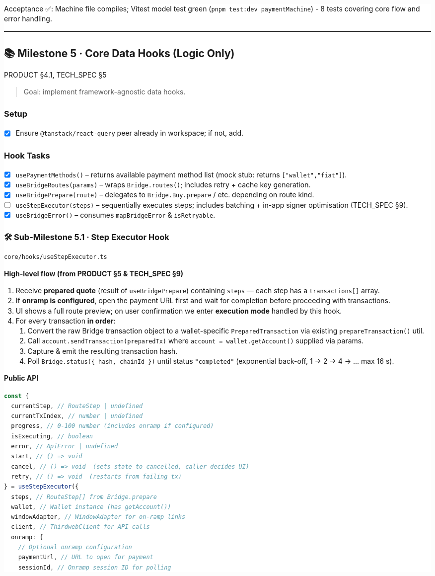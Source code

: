 Acceptance ✅: Machine file compiles; Vitest model test green (`pnpm test:dev paymentMachine`) - 8 tests covering core flow and error handling.

---

## 📚 Milestone 5 · Core Data Hooks (Logic Only)

PRODUCT §4.1, TECH_SPEC §5

> Goal: implement framework-agnostic data hooks.

### Setup

- [x] Ensure `@tanstack/react-query` peer already in workspace; if not, add.

### Hook Tasks

- [x] `usePaymentMethods()` – returns available payment method list (mock stub: returns `["wallet","fiat"]`).
- [x] `useBridgeRoutes(params)` – wraps `Bridge.routes()`; includes retry + cache key generation.
- [x] `useBridgePrepare(route)` – delegates to `Bridge.Buy.prepare` / etc. depending on route kind.
- [ ] `useStepExecutor(steps)` – sequentially executes steps; includes batching + in-app signer optimisation (TECH_SPEC §9).
- [x] `useBridgeError()` – consumes `mapBridgeError` & `isRetryable`.

### 🛠️ Sub-Milestone 5.1 · Step Executor Hook

`core/hooks/useStepExecutor.ts`

**High-level flow (from PRODUCT §5 & TECH_SPEC §9)**

1. Receive **prepared quote** (result of `useBridgePrepare`) containing `steps` ― each step has a `transactions[]` array.
2. If **onramp is configured**, open the payment URL first and wait for completion before proceeding with transactions.
3. UI shows a full route preview; on user confirmation we enter **execution mode** handled by this hook.
4. For every transaction **in order**:
   1. Convert the raw Bridge transaction object to a wallet-specific `PreparedTransaction` via existing `prepareTransaction()` util.
   2. Call `account.sendTransaction(preparedTx)` where `account = wallet.getAccount()` supplied via params.
   3. Capture & emit the resulting transaction hash.
   4. Poll `Bridge.status({ hash, chainId })` until status `"completed"` (exponential back-off, 1 → 2 → 4 → ... max 16 s).

**Public API**

```ts
const {
  currentStep, // RouteStep | undefined
  currentTxIndex, // number | undefined
  progress, // 0-100 number (includes onramp if configured)
  isExecuting, // boolean
  error, // ApiError | undefined
  start, // () => void
  cancel, // () => void  (sets state to cancelled, caller decides UI)
  retry, // () => void  (restarts from failing tx)
} = useStepExecutor({
  steps, // RouteStep[] from Bridge.prepare
  wallet, // Wallet instance (has getAccount())
  windowAdapter, // WindowAdapter for on-ramp links
  client, // ThirdwebClient for API calls
  onramp: {
    // Optional onramp configuration
    paymentUrl, // URL to open for payment
    sessionId, // Onramp session ID for polling
```